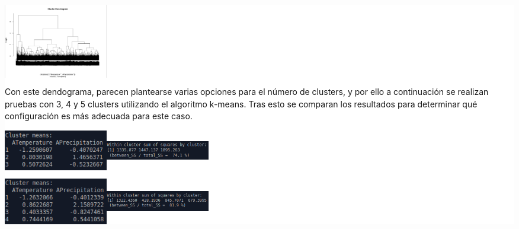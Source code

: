<img align='center' src='media/image13.png' width='20%' height='20%'>

Con este dendograma, parecen plantearse varias opciones para el número
de clusters, y por ello a continuación se realizan pruebas con 3, 4 y 5
clusters utilizando el algoritmo k-means. Tras esto se comparan los
resultados para determinar qué configuración es más adecuada para este
caso.

<img align='center' src='media/image9.png' width='20%' height='20%'><img align='center' src='media/image12.png' width='20%' height='20%'>

<img align='center' src='media/image40.png' width='20%' height='20%'><img align='center' src='media/image23.png' width='20%' height='20%'>

